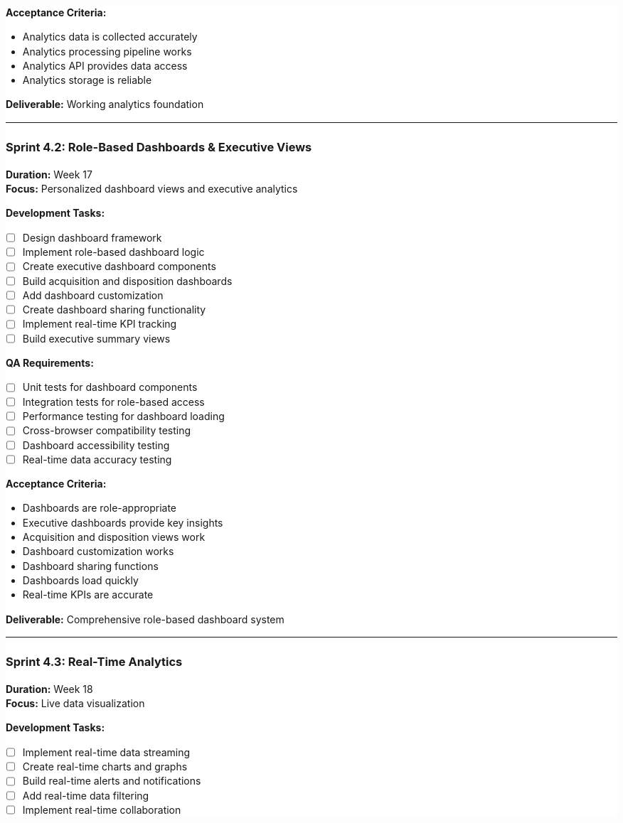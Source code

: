 **Acceptance Criteria:**
- Analytics data is collected accurately
- Analytics processing pipeline works
- Analytics API provides data access
- Analytics storage is reliable

**Deliverable:** Working analytics foundation

---

### **Sprint 4.2: Role-Based Dashboards & Executive Views**
**Duration:** Week 17  
**Focus:** Personalized dashboard views and executive analytics

**Development Tasks:**
- [ ] Design dashboard framework
- [ ] Implement role-based dashboard logic
- [ ] Create executive dashboard components
- [ ] Build acquisition and disposition dashboards
- [ ] Add dashboard customization
- [ ] Create dashboard sharing functionality
- [ ] Implement real-time KPI tracking
- [ ] Build executive summary views

**QA Requirements:**
- [ ] Unit tests for dashboard components
- [ ] Integration tests for role-based access
- [ ] Performance testing for dashboard loading
- [ ] Cross-browser compatibility testing
- [ ] Dashboard accessibility testing
- [ ] Real-time data accuracy testing

**Acceptance Criteria:**
- Dashboards are role-appropriate
- Executive dashboards provide key insights
- Acquisition and disposition views work
- Dashboard customization works
- Dashboard sharing functions
- Dashboards load quickly
- Real-time KPIs are accurate

**Deliverable:** Comprehensive role-based dashboard system

---

### **Sprint 4.3: Real-Time Analytics**
**Duration:** Week 18  
**Focus:** Live data visualization

**Development Tasks:**
- [ ] Implement real-time data streaming
- [ ] Create real-time charts and graphs
- [ ] Build real-time alerts and notifications
- [ ] Add real-time data filtering
- [ ] Implement real-time collaboration
